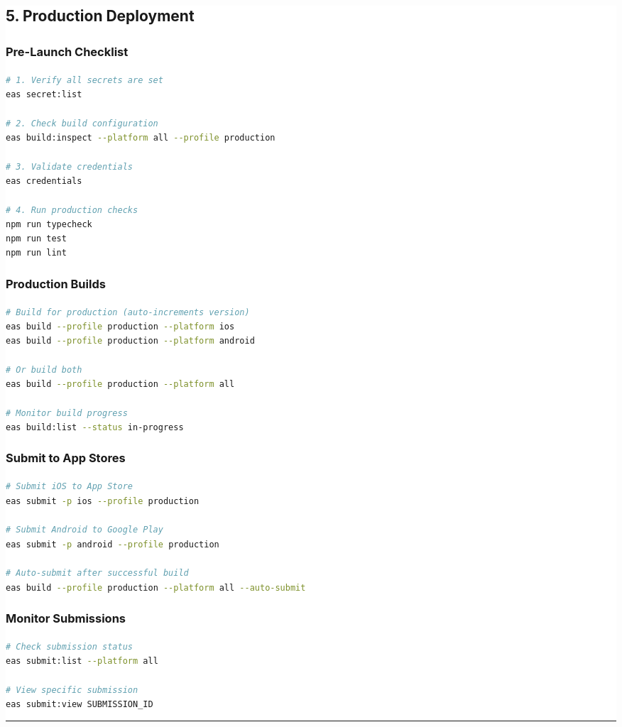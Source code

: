 
## 5. Production Deployment

### Pre-Launch Checklist
```bash
# 1. Verify all secrets are set
eas secret:list

# 2. Check build configuration
eas build:inspect --platform all --profile production

# 3. Validate credentials
eas credentials

# 4. Run production checks
npm run typecheck
npm run test
npm run lint
```

### Production Builds
```bash
# Build for production (auto-increments version)
eas build --profile production --platform ios
eas build --profile production --platform android

# Or build both
eas build --profile production --platform all

# Monitor build progress
eas build:list --status in-progress
```

### Submit to App Stores
```bash
# Submit iOS to App Store
eas submit -p ios --profile production

# Submit Android to Google Play
eas submit -p android --profile production

# Auto-submit after successful build
eas build --profile production --platform all --auto-submit
```

### Monitor Submissions
```bash
# Check submission status
eas submit:list --platform all

# View specific submission
eas submit:view SUBMISSION_ID
```

---